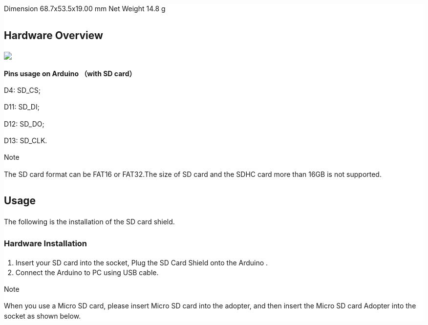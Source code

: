 <th scope="row">
Dimension
</th>
<td colspan="3">
68.7x53.5x19.00
</td>
<td>
mm
</td>
</tr>
<tr align="center">
<th scope="row">
Net Weight
</th>
<td colspan="3">
14.8
</td>
<td>
g
</td>
</tr>
</table>

Hardware Overview
-----------------

![](/assets/SD_Card_shield_V4.0/img/Interface_FunctionV2.0.png)

**Pins usage on Arduino （with SD card）**

D4: SD_CS;

D11: SD_DI;

D12: SD_DO;

D13: SD_CLK.

<div class="admonition note">
<p class="admonition-title">Note</p>
The SD card format can be FAT16 or FAT32.The size of SD card and the SDHC card more than 16GB is not supported.
</div>

Usage
-----

The following is the installation of the SD card shield.

### Hardware Installation

1. Insert your SD card into the socket, Plug the SD Card Shield onto the Arduino .
2. Connect the Arduino to PC using USB cable.

<div class="admonition note">
<p class="admonition-title">Note</p>
When you use a Micro SD card, please insert Micro SD card into the adopter, and then insert the Micro SD card Adopter into the socket as shown below.
</div>
